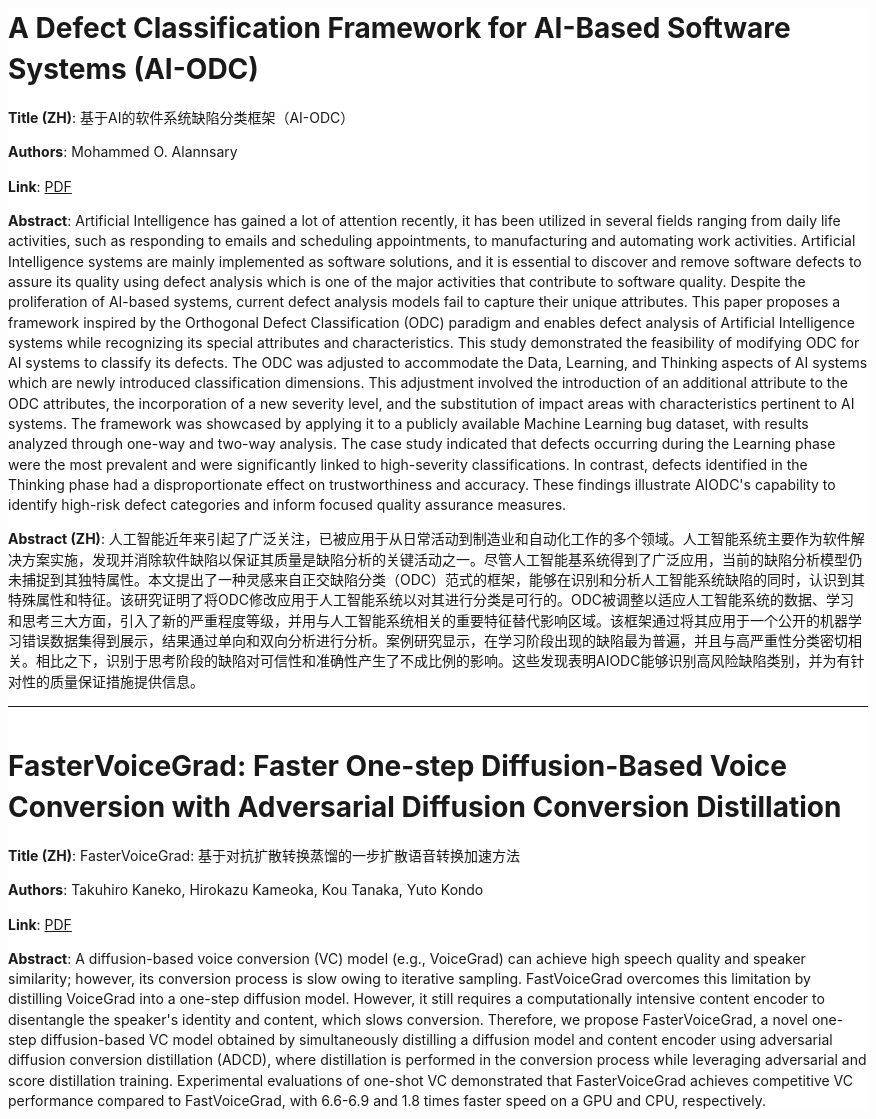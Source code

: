 # A Defect Classification Framework for AI-Based Software Systems (AI-ODC) 

**Title (ZH)**: 基于AI的软件系统缺陷分类框架（AI-ODC） 

**Authors**: Mohammed O. Alannsary  

**Link**: [PDF](https://arxiv.org/pdf/2508.17900)  

**Abstract**: Artificial Intelligence has gained a lot of attention recently, it has been utilized in several fields ranging from daily life activities, such as responding to emails and scheduling appointments, to manufacturing and automating work activities. Artificial Intelligence systems are mainly implemented as software solutions, and it is essential to discover and remove software defects to assure its quality using defect analysis which is one of the major activities that contribute to software quality. Despite the proliferation of AI-based systems, current defect analysis models fail to capture their unique attributes. This paper proposes a framework inspired by the Orthogonal Defect Classification (ODC) paradigm and enables defect analysis of Artificial Intelligence systems while recognizing its special attributes and characteristics. This study demonstrated the feasibility of modifying ODC for AI systems to classify its defects. The ODC was adjusted to accommodate the Data, Learning, and Thinking aspects of AI systems which are newly introduced classification dimensions. This adjustment involved the introduction of an additional attribute to the ODC attributes, the incorporation of a new severity level, and the substitution of impact areas with characteristics pertinent to AI systems. The framework was showcased by applying it to a publicly available Machine Learning bug dataset, with results analyzed through one-way and two-way analysis. The case study indicated that defects occurring during the Learning phase were the most prevalent and were significantly linked to high-severity classifications. In contrast, defects identified in the Thinking phase had a disproportionate effect on trustworthiness and accuracy. These findings illustrate AIODC's capability to identify high-risk defect categories and inform focused quality assurance measures. 

**Abstract (ZH)**: 人工智能近年来引起了广泛关注，已被应用于从日常活动到制造业和自动化工作的多个领域。人工智能系统主要作为软件解决方案实施，发现并消除软件缺陷以保证其质量是缺陷分析的关键活动之一。尽管人工智能基系统得到了广泛应用，当前的缺陷分析模型仍未捕捉到其独特属性。本文提出了一种灵感来自正交缺陷分类（ODC）范式的框架，能够在识别和分析人工智能系统缺陷的同时，认识到其特殊属性和特征。该研究证明了将ODC修改应用于人工智能系统以对其进行分类是可行的。ODC被调整以适应人工智能系统的数据、学习和思考三大方面，引入了新的严重程度等级，并用与人工智能系统相关的重要特征替代影响区域。该框架通过将其应用于一个公开的机器学习错误数据集得到展示，结果通过单向和双向分析进行分析。案例研究显示，在学习阶段出现的缺陷最为普遍，并且与高严重性分类密切相关。相比之下，识别于思考阶段的缺陷对可信性和准确性产生了不成比例的影响。这些发现表明AIODC能够识别高风险缺陷类别，并为有针对性的质量保证措施提供信息。 

---
# FasterVoiceGrad: Faster One-step Diffusion-Based Voice Conversion with Adversarial Diffusion Conversion Distillation 

**Title (ZH)**: FasterVoiceGrad: 基于对抗扩散转换蒸馏的一步扩散语音转换加速方法 

**Authors**: Takuhiro Kaneko, Hirokazu Kameoka, Kou Tanaka, Yuto Kondo  

**Link**: [PDF](https://arxiv.org/pdf/2508.17868)  

**Abstract**: A diffusion-based voice conversion (VC) model (e.g., VoiceGrad) can achieve high speech quality and speaker similarity; however, its conversion process is slow owing to iterative sampling. FastVoiceGrad overcomes this limitation by distilling VoiceGrad into a one-step diffusion model. However, it still requires a computationally intensive content encoder to disentangle the speaker's identity and content, which slows conversion. Therefore, we propose FasterVoiceGrad, a novel one-step diffusion-based VC model obtained by simultaneously distilling a diffusion model and content encoder using adversarial diffusion conversion distillation (ADCD), where distillation is performed in the conversion process while leveraging adversarial and score distillation training. Experimental evaluations of one-shot VC demonstrated that FasterVoiceGrad achieves competitive VC performance compared to FastVoiceGrad, with 6.6-6.9 and 1.8 times faster speed on a GPU and CPU, respectively. 

